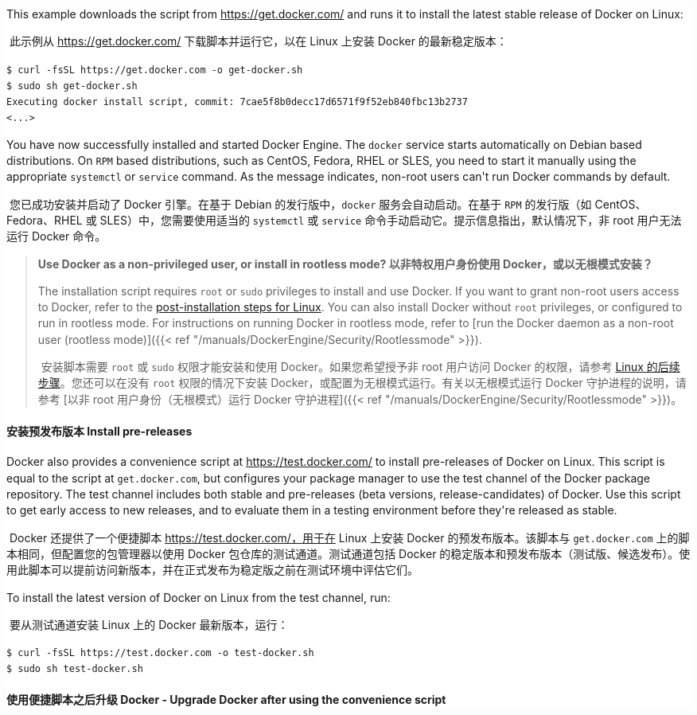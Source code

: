 This example downloads the script from https://get.docker.com/ and runs it to install the latest stable release of Docker on Linux:

​	此示例从 https://get.docker.com/ 下载脚本并运行它，以在 Linux 上安装 Docker 的最新稳定版本：

```console
$ curl -fsSL https://get.docker.com -o get-docker.sh
$ sudo sh get-docker.sh
Executing docker install script, commit: 7cae5f8b0decc17d6571f9f52eb840fbc13b2737
<...>
```

You have now successfully installed and started Docker Engine. The `docker` service starts automatically on Debian based distributions. On `RPM` based distributions, such as CentOS, Fedora, RHEL or SLES, you need to start it manually using the appropriate `systemctl` or `service` command. As the message indicates, non-root users can't run Docker commands by default.

​	您已成功安装并启动了 Docker 引擎。在基于 Debian 的发行版中，`docker` 服务会自动启动。在基于 `RPM` 的发行版（如 CentOS、Fedora、RHEL 或 SLES）中，您需要使用适当的 `systemctl` 或 `service` 命令手动启动它。提示信息指出，默认情况下，非 root 用户无法运行 Docker 命令。

> **Use Docker as a non-privileged user, or install in rootless mode? 以非特权用户身份使用 Docker，或以无根模式安装？**
>
> The installation script requires `root` or `sudo` privileges to install and use Docker. If you want to grant non-root users access to Docker, refer to the [post-installation steps for Linux](https://docs.docker.com/engine/install/linux-postinstall/#manage-docker-as-a-non-root-user). You can also install Docker without `root` privileges, or configured to run in rootless mode. For instructions on running Docker in rootless mode, refer to [run the Docker daemon as a non-root user (rootless mode)]({{< ref "/manuals/DockerEngine/Security/Rootlessmode" >}}).
>
> ​	安装脚本需要 `root` 或 `sudo` 权限才能安装和使用 Docker。如果您希望授予非 root 用户访问 Docker 的权限，请参考 [Linux 的后续步骤](https://docs.docker.com/engine/install/linux-postinstall/#manage-docker-as-a-non-root-user)。您还可以在没有 `root` 权限的情况下安装 Docker，或配置为无根模式运行。有关以无根模式运行 Docker 守护进程的说明，请参考 [以非 root 用户身份（无根模式）运行 Docker 守护进程]({{< ref "/manuals/DockerEngine/Security/Rootlessmode" >}})。

#### 安装预发布版本 Install pre-releases

Docker also provides a convenience script at https://test.docker.com/ to install pre-releases of Docker on Linux. This script is equal to the script at `get.docker.com`, but configures your package manager to use the test channel of the Docker package repository. The test channel includes both stable and pre-releases (beta versions, release-candidates) of Docker. Use this script to get early access to new releases, and to evaluate them in a testing environment before they're released as stable.

​	Docker 还提供了一个便捷脚本 https://test.docker.com/，用于在 Linux 上安装 Docker 的预发布版本。该脚本与 `get.docker.com` 上的脚本相同，但配置您的包管理器以使用 Docker 包仓库的测试通道。测试通道包括 Docker 的稳定版本和预发布版本（测试版、候选发布）。使用此脚本可以提前访问新版本，并在正式发布为稳定版之前在测试环境中评估它们。

To install the latest version of Docker on Linux from the test channel, run:

​	要从测试通道安装 Linux 上的 Docker 最新版本，运行：

```console
$ curl -fsSL https://test.docker.com -o test-docker.sh
$ sudo sh test-docker.sh
```

#### 使用便捷脚本之后升级 Docker - Upgrade Docker after using the convenience script
